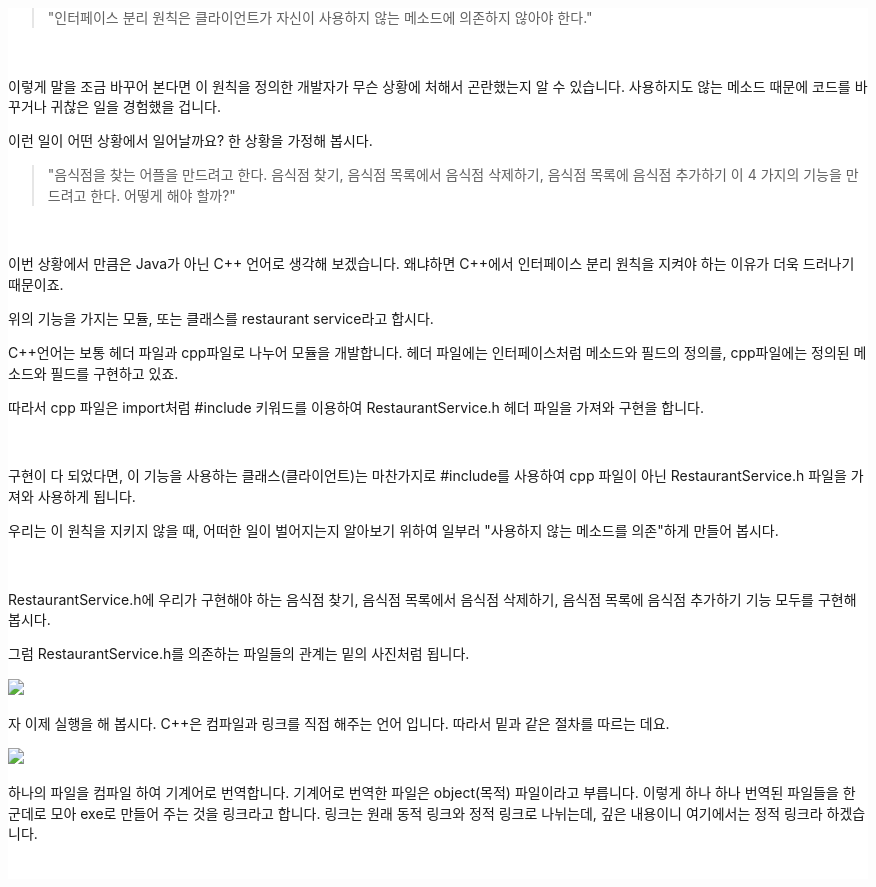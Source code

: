 

>"인터페이스 분리 원칙은 클라이언트가 자신이 사용하지 않는 메소드에 의존하지 않아야 한다."


<br/>

이렇게 말을 조금 바꾸어 본다면 이 원칙을 정의한 개발자가 무슨 상황에 처해서 곤란했는지 알 수 있습니다. 사용하지도 않는 메소드 때문에 코드를 바꾸거나 귀찮은 일을 경험했을 겁니다.



이런 일이 어떤 상황에서 일어날까요? 한 상황을 가정해 봅시다.



>"음식점을 찾는 어플을 만드려고 한다. 음식점 찾기, 음식점 목록에서 음식점 삭제하기, 음식점 목록에 음식점 추가하기 이 4 가지의 기능을 만드려고 한다. 어떻게 해야 할까?"

<br/>

이번 상황에서 만큼은 Java가 아닌 C++ 언어로 생각해 보겠습니다. 왜냐하면 C++에서 인터페이스 분리 원칙을 지켜야 하는 이유가 더욱 드러나기 때문이죠.



위의 기능을 가지는 모듈, 또는 클래스를 restaurant service라고 합시다.

C++언어는 보통 헤더 파일과 cpp파일로 나누어 모듈을 개발합니다. 헤더 파일에는 인터페이스처럼 메소드와 필드의 정의를, cpp파일에는 정의된 메소드와 필드를 구현하고 있죠.



따라서 cpp 파일은 import처럼 #include 키워드를 이용하여 RestaurantService.h 헤더 파일을 가져와 구현을 합니다.

<br/>


구현이 다 되었다면, 이 기능을 사용하는 클래스(클라이언트)는 마찬가지로 #include를 사용하여 cpp 파일이 아닌 RestaurantService.h 파일을 가져와 사용하게 됩니다.

우리는 이 원칙을 지키지 않을 때, 어떠한 일이 벌어지는지 알아보기 위하여 일부러 "사용하지 않는 메소드를 의존"하게 만들어 봅시다.

<br/>

RestaurantService.h에 우리가 구현해야 하는 음식점 찾기, 음식점 목록에서 음식점 삭제하기, 음식점 목록에 음식점 추가하기 기능 모두를 구현해 봅시다.

그럼 RestaurantService.h를 의존하는 파일들의 관계는 밑의 사진처럼 됩니다.


![](https://velog.velcdn.com/images/moony_-/post/ec0f133b-23a7-460a-b15d-25e74648f810/image.png)







자 이제 실행을 해 봅시다. C++은 컴파일과 링크를 직접 해주는 언어 입니다. 따라서 밑과 같은 절차를 따르는 데요.


![](https://velog.velcdn.com/images/moony_-/post/215b8abe-e299-4f1c-81e2-c312180f3efb/image.png)







하나의 파일을 컴파일 하여 기계어로 번역합니다. 기계어로 번역한 파일은 object(목적) 파일이라고 부릅니다. 이렇게 하나 하나 번역된 파일들을 한 군데로 모아 exe로 만들어 주는 것을 링크라고 합니다. 링크는 원래 동적 링크와 정적 링크로 나뉘는데, 깊은 내용이니 여기에서는 정적 링크라 하겠습니다.

<br/>
